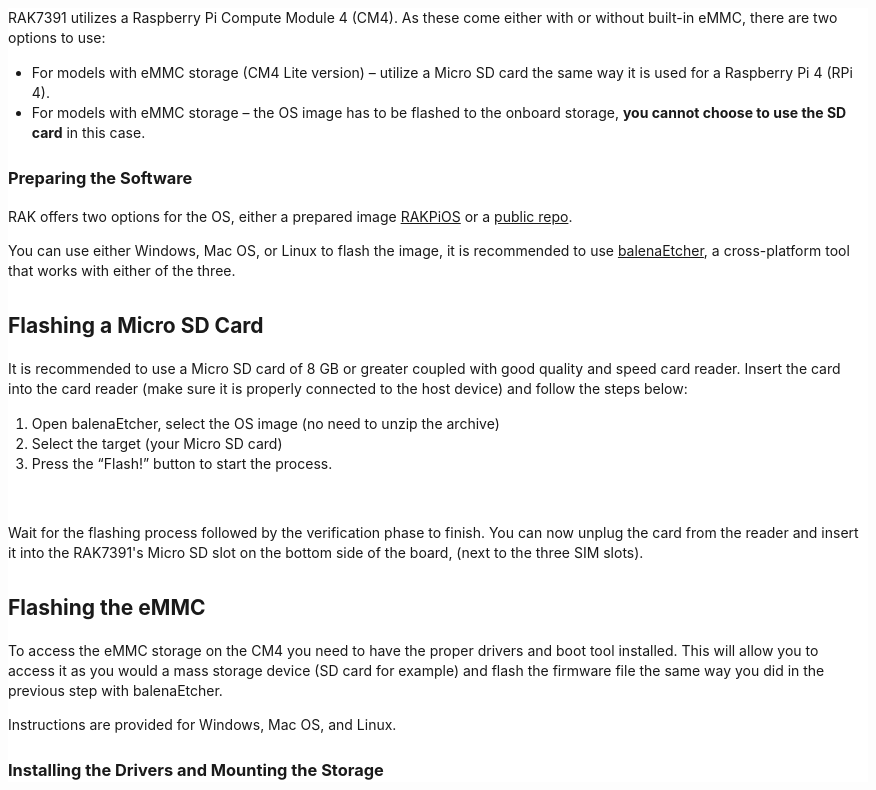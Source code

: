 RAK7391 utilizes a Raspberry Pi Compute Module 4 (CM4). As these come either with or without built-in eMMC, there are two options to use:

- For models with eMMC storage (CM4 Lite version) – utilize a Micro SD card the same way it is used for a Raspberry Pi 4 (RPi 4).
- For models with eMMC storage – the OS image has to be flashed to the onboard storage, **you cannot choose to use the SD card** in this case.

### Preparing the Software

RAK offers two options for the OS, either a prepared image [RAKPiOS](https://downloads.rakwireless.com/LoRa/WisGate-Connect/RAK7391/20221019-rakpios-0.6.0-arm64-lite.zip) or a [public repo](https://github.com/RAKWireless/rakpios).

You can use either Windows, Mac OS, or Linux to flash the image, it is recommended to use [balenaEtcher](https://www.balena.io/etcher/), a cross-platform tool that works with either of the three.

## Flashing a Micro SD Card

It is recommended to use a Micro SD card of 8&nbsp;GB or greater coupled with good quality and speed card reader. Insert the card into the card reader (make sure it is properly connected to the host device) and follow the steps below:

1. Open balenaEtcher, select the OS image (no need to unzip the archive)
2. Select the target (your Micro SD card)
3. Press the “Flash!” button to start the process.

<br>
<rk-img
  src="/assets/images/wisgate/rak7391/quickstart/4.balena-etcher.png"
  width="70%"
  caption="balena Etcher flashing window"
/>

Wait for the flashing process followed by the verification phase to finish. You can now unplug the card from the reader and insert it into the RAK7391's Micro SD slot on the bottom side of the board, (next to the three SIM slots).

<rk-img
  src="/assets/images/wisgate/rak7391/quickstart/5.micro-sd.png"
  width="70%"
  caption="Micro SD slot"
/>

## Flashing the eMMC

To access the eMMC storage on the CM4 you need to have the proper drivers and boot tool installed. This will allow you to access it as you would a mass storage device (SD card for example) and flash the firmware file the same way you did in the previous step with balenaEtcher.

Instructions are provided for Windows, Mac OS, and Linux.

### Installing the Drivers and Mounting the Storage
